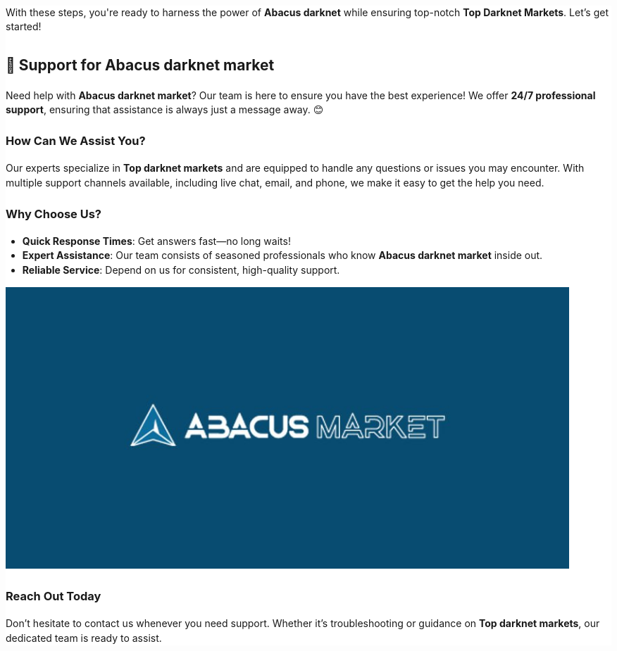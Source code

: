 </div>

With these steps, you're ready to harness the power of **Abacus darknet** while ensuring top-notch **Top Darknet Markets**. Let’s get started!

## 🌟 Support for **Abacus darknet market**

Need help with **Abacus darknet market**? Our team is here to ensure you have the best experience! We offer **24/7 professional support**, ensuring that assistance is always just a message away. 😊

### How Can We Assist You?
Our experts specialize in **Top darknet markets** and are equipped to handle any questions or issues you may encounter. With multiple support channels available, including live chat, email, and phone, we make it easy to get the help you need.

### Why Choose Us?
- **Quick Response Times**: Get answers fast—no long waits!
- **Expert Assistance**: Our team consists of seasoned professionals who know **Abacus darknet market** inside out.
- **Reliable Service**: Depend on us for consistent, high-quality support. <div align='center'>

<img src='assets/images/shop/images/Abacus/photo_2025-02-06_17-29-23 (2).jpg' alt='Images' width='800'/>

</div>

### Reach Out Today
Don’t hesitate to contact us whenever you need support. Whether it’s troubleshooting or guidance on **Top darknet markets**, our dedicated team is ready to assist. <div align='center'>
